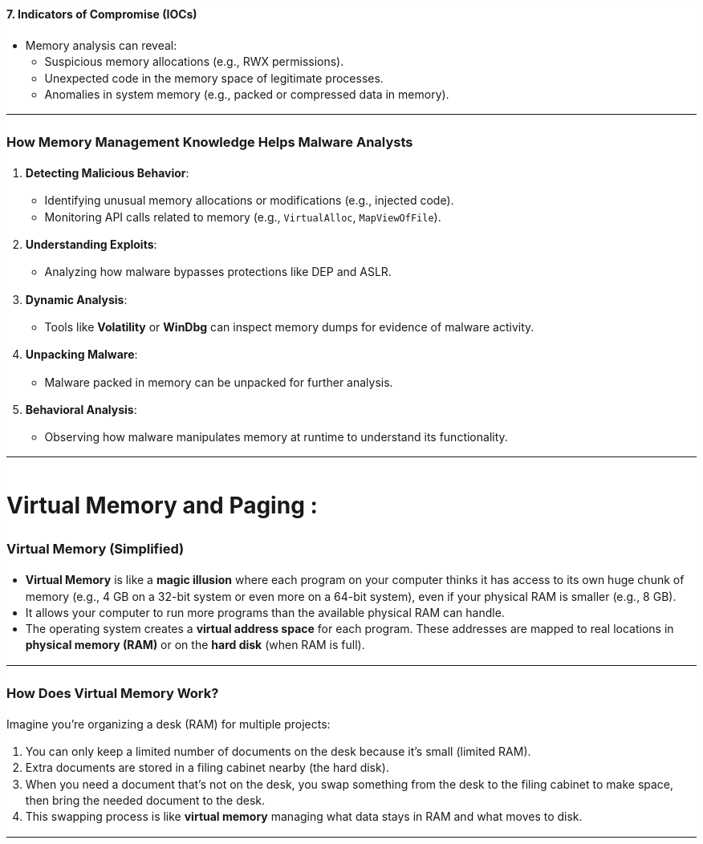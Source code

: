 
#### **7. Indicators of Compromise (IOCs)**

- Memory analysis can reveal:
    - Suspicious memory allocations (e.g., RWX permissions).
    - Unexpected code in the memory space of legitimate processes.
    - Anomalies in system memory (e.g., packed or compressed data in memory).

---

### **How Memory Management Knowledge Helps Malware Analysts**

1. **Detecting Malicious Behavior**:
    
    - Identifying unusual memory allocations or modifications (e.g., injected code).
    - Monitoring API calls related to memory (e.g., `VirtualAlloc`, `MapViewOfFile`).
2. **Understanding Exploits**:
    
    - Analyzing how malware bypasses protections like DEP and ASLR.
3. **Dynamic Analysis**:
    
    - Tools like **Volatility** or **WinDbg** can inspect memory dumps for evidence of malware activity.
4. **Unpacking Malware**:
    
    - Malware packed in memory can be unpacked for further analysis.
5. **Behavioral Analysis**:
    
    - Observing how malware manipulates memory at runtime to understand its functionality.

---
# Virtual Memory and Paging :

### **Virtual Memory (Simplified)**

- **Virtual Memory** is like a **magic illusion** where each program on your computer thinks it has access to its own huge chunk of memory (e.g., 4 GB on a 32-bit system or even more on a 64-bit system), even if your physical RAM is smaller (e.g., 8 GB).
- It allows your computer to run more programs than the available physical RAM can handle.
- The operating system creates a **virtual address space** for each program. These addresses are mapped to real locations in **physical memory (RAM)** or on the **hard disk** (when RAM is full).

---

### **How Does Virtual Memory Work?**

Imagine you’re organizing a desk (RAM) for multiple projects:

1. You can only keep a limited number of documents on the desk because it’s small (limited RAM).
2. Extra documents are stored in a filing cabinet nearby (the hard disk).
3. When you need a document that’s not on the desk, you swap something from the desk to the filing cabinet to make space, then bring the needed document to the desk.
4. This swapping process is like **virtual memory** managing what data stays in RAM and what moves to disk.

---
